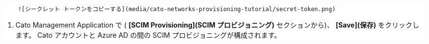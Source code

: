         ![シークレット トークンをコピーする](media/cato-networks-provisioning-tutorial/secret-token.png)
1. Cato Management Application で ( **[SCIM Provisioning]\(SCIM プロビジョニング\)** セクションから)、 **[Save]\(保存\)** をクリックします。 Cato アカウントと Azure AD の間の SCIM プロビジョニングが構成されます。 